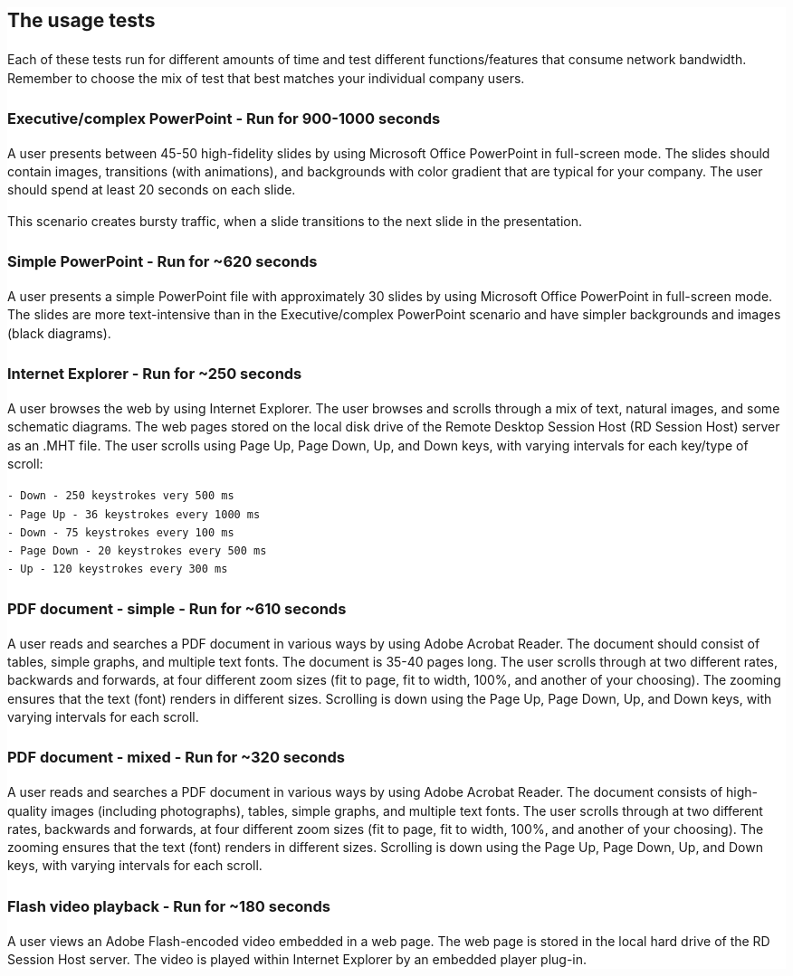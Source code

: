 ## The usage tests
Each of these tests run for different amounts of time and test different functions/features that consume network bandwidth. Remember to choose the mix of test that best matches your individual company users.

### Executive/complex PowerPoint - Run for 900-1000 seconds
A user presents between 45-50 high-fidelity slides by using Microsoft Office PowerPoint in full-screen mode. The slides should contain images, transitions (with animations), and backgrounds with color gradient that are typical for your company. The user should spend at least 20 seconds on each slide.

This scenario creates bursty traffic, when a slide transitions to the next slide in the presentation.

### Simple PowerPoint - Run for ~620 seconds
A user presents a simple PowerPoint file with approximately 30 slides by using Microsoft Office PowerPoint in full-screen mode. The slides are more text-intensive than in the Executive/complex PowerPoint scenario and have simpler backgrounds and images (black diagrams). 

### Internet Explorer - Run for ~250 seconds
A user browses the web by using Internet Explorer. The user browses and scrolls through a mix of text, natural images, and some schematic diagrams. The web pages stored on the local disk drive of the Remote Desktop Session Host (RD Session Host) server as an .MHT file. The user scrolls using Page Up, Page Down, Up, and Down keys, with varying intervals for each key/type of scroll:

    - Down - 250 keystrokes very 500 ms
    - Page Up - 36 keystrokes every 1000 ms
    - Down - 75 keystrokes every 100 ms
    - Page Down - 20 keystrokes every 500 ms
    - Up - 120 keystrokes every 300 ms

### PDF document - simple - Run for ~610 seconds
A user reads and searches a PDF document in various ways by using Adobe Acrobat Reader. The document should consist of tables, simple graphs, and multiple text fonts. The document is 35-40 pages long. The user scrolls through at two different rates, backwards and forwards, at four different zoom sizes (fit to page, fit to width, 100%, and another of your choosing). The zooming ensures that the text (font) renders in different sizes. Scrolling is down using the Page Up, Page Down, Up, and Down keys, with varying intervals for each scroll.

### PDF document - mixed - Run for ~320 seconds
A user reads and searches a PDF document in various ways by using Adobe Acrobat Reader. The document consists of high-quality images (including photographs), tables, simple graphs, and multiple text fonts. The user scrolls through at two different rates, backwards and forwards, at four different zoom sizes (fit to page, fit to width, 100%, and another of your choosing). The zooming ensures that the text (font) renders in different sizes. Scrolling is down using the Page Up, Page Down, Up, and Down keys, with varying intervals for each scroll.

### Flash video playback - Run for ~180 seconds
A user views an Adobe Flash-encoded video embedded in a web page. The web page is stored in the local hard drive of the RD Session Host server. The video is played within Internet Explorer by an embedded player plug-in.
